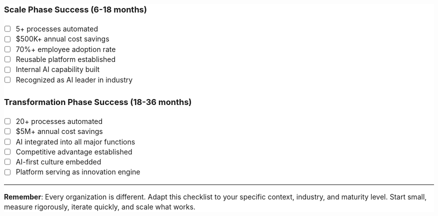 ### Scale Phase Success (6-18 months)

- [ ] 5+ processes automated
- [ ] $500K+ annual cost savings
- [ ] 70%+ employee adoption rate
- [ ] Reusable platform established
- [ ] Internal AI capability built
- [ ] Recognized as AI leader in industry

### Transformation Phase Success (18-36 months)

- [ ] 20+ processes automated
- [ ] $5M+ annual cost savings
- [ ] AI integrated into all major functions
- [ ] Competitive advantage established
- [ ] AI-first culture embedded
- [ ] Platform serving as innovation engine

---

**Remember**: Every organization is different. Adapt this checklist to your specific context, industry, and maturity level. Start small, measure rigorously, iterate quickly, and scale what works.
